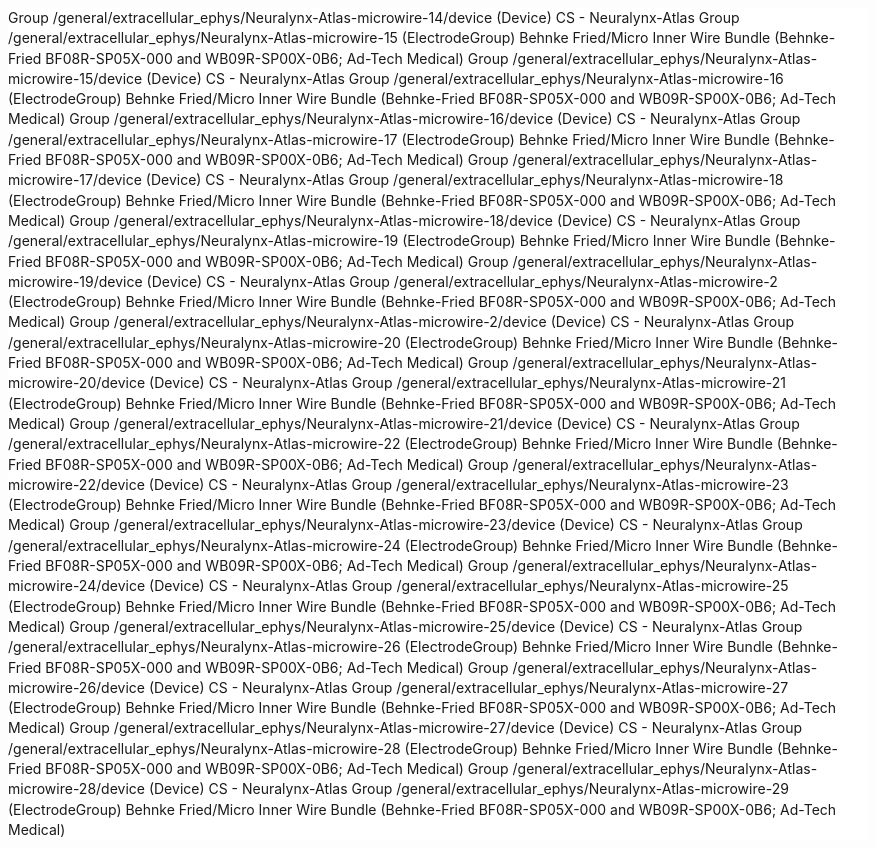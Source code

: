   Group /general/extracellular_ephys/Neuralynx-Atlas-microwire-14/device (Device) CS - Neuralynx-Atlas
  Group /general/extracellular_ephys/Neuralynx-Atlas-microwire-15 (ElectrodeGroup) Behnke Fried/Micro Inner Wire Bundle (Behnke-Fried BF08R-SP05X-000 and WB09R-SP00X-0B6; Ad-Tech Medical)
  Group /general/extracellular_ephys/Neuralynx-Atlas-microwire-15/device (Device) CS - Neuralynx-Atlas
  Group /general/extracellular_ephys/Neuralynx-Atlas-microwire-16 (ElectrodeGroup) Behnke Fried/Micro Inner Wire Bundle (Behnke-Fried BF08R-SP05X-000 and WB09R-SP00X-0B6; Ad-Tech Medical)
  Group /general/extracellular_ephys/Neuralynx-Atlas-microwire-16/device (Device) CS - Neuralynx-Atlas
  Group /general/extracellular_ephys/Neuralynx-Atlas-microwire-17 (ElectrodeGroup) Behnke Fried/Micro Inner Wire Bundle (Behnke-Fried BF08R-SP05X-000 and WB09R-SP00X-0B6; Ad-Tech Medical)
  Group /general/extracellular_ephys/Neuralynx-Atlas-microwire-17/device (Device) CS - Neuralynx-Atlas
  Group /general/extracellular_ephys/Neuralynx-Atlas-microwire-18 (ElectrodeGroup) Behnke Fried/Micro Inner Wire Bundle (Behnke-Fried BF08R-SP05X-000 and WB09R-SP00X-0B6; Ad-Tech Medical)
  Group /general/extracellular_ephys/Neuralynx-Atlas-microwire-18/device (Device) CS - Neuralynx-Atlas
  Group /general/extracellular_ephys/Neuralynx-Atlas-microwire-19 (ElectrodeGroup) Behnke Fried/Micro Inner Wire Bundle (Behnke-Fried BF08R-SP05X-000 and WB09R-SP00X-0B6; Ad-Tech Medical)
  Group /general/extracellular_ephys/Neuralynx-Atlas-microwire-19/device (Device) CS - Neuralynx-Atlas
  Group /general/extracellular_ephys/Neuralynx-Atlas-microwire-2 (ElectrodeGroup) Behnke Fried/Micro Inner Wire Bundle (Behnke-Fried BF08R-SP05X-000 and WB09R-SP00X-0B6; Ad-Tech Medical)
  Group /general/extracellular_ephys/Neuralynx-Atlas-microwire-2/device (Device) CS - Neuralynx-Atlas
  Group /general/extracellular_ephys/Neuralynx-Atlas-microwire-20 (ElectrodeGroup) Behnke Fried/Micro Inner Wire Bundle (Behnke-Fried BF08R-SP05X-000 and WB09R-SP00X-0B6; Ad-Tech Medical)
  Group /general/extracellular_ephys/Neuralynx-Atlas-microwire-20/device (Device) CS - Neuralynx-Atlas
  Group /general/extracellular_ephys/Neuralynx-Atlas-microwire-21 (ElectrodeGroup) Behnke Fried/Micro Inner Wire Bundle (Behnke-Fried BF08R-SP05X-000 and WB09R-SP00X-0B6; Ad-Tech Medical)
  Group /general/extracellular_ephys/Neuralynx-Atlas-microwire-21/device (Device) CS - Neuralynx-Atlas
  Group /general/extracellular_ephys/Neuralynx-Atlas-microwire-22 (ElectrodeGroup) Behnke Fried/Micro Inner Wire Bundle (Behnke-Fried BF08R-SP05X-000 and WB09R-SP00X-0B6; Ad-Tech Medical)
  Group /general/extracellular_ephys/Neuralynx-Atlas-microwire-22/device (Device) CS - Neuralynx-Atlas
  Group /general/extracellular_ephys/Neuralynx-Atlas-microwire-23 (ElectrodeGroup) Behnke Fried/Micro Inner Wire Bundle (Behnke-Fried BF08R-SP05X-000 and WB09R-SP00X-0B6; Ad-Tech Medical)
  Group /general/extracellular_ephys/Neuralynx-Atlas-microwire-23/device (Device) CS - Neuralynx-Atlas
  Group /general/extracellular_ephys/Neuralynx-Atlas-microwire-24 (ElectrodeGroup) Behnke Fried/Micro Inner Wire Bundle (Behnke-Fried BF08R-SP05X-000 and WB09R-SP00X-0B6; Ad-Tech Medical)
  Group /general/extracellular_ephys/Neuralynx-Atlas-microwire-24/device (Device) CS - Neuralynx-Atlas
  Group /general/extracellular_ephys/Neuralynx-Atlas-microwire-25 (ElectrodeGroup) Behnke Fried/Micro Inner Wire Bundle (Behnke-Fried BF08R-SP05X-000 and WB09R-SP00X-0B6; Ad-Tech Medical)
  Group /general/extracellular_ephys/Neuralynx-Atlas-microwire-25/device (Device) CS - Neuralynx-Atlas
  Group /general/extracellular_ephys/Neuralynx-Atlas-microwire-26 (ElectrodeGroup) Behnke Fried/Micro Inner Wire Bundle (Behnke-Fried BF08R-SP05X-000 and WB09R-SP00X-0B6; Ad-Tech Medical)
  Group /general/extracellular_ephys/Neuralynx-Atlas-microwire-26/device (Device) CS - Neuralynx-Atlas
  Group /general/extracellular_ephys/Neuralynx-Atlas-microwire-27 (ElectrodeGroup) Behnke Fried/Micro Inner Wire Bundle (Behnke-Fried BF08R-SP05X-000 and WB09R-SP00X-0B6; Ad-Tech Medical)
  Group /general/extracellular_ephys/Neuralynx-Atlas-microwire-27/device (Device) CS - Neuralynx-Atlas
  Group /general/extracellular_ephys/Neuralynx-Atlas-microwire-28 (ElectrodeGroup) Behnke Fried/Micro Inner Wire Bundle (Behnke-Fried BF08R-SP05X-000 and WB09R-SP00X-0B6; Ad-Tech Medical)
  Group /general/extracellular_ephys/Neuralynx-Atlas-microwire-28/device (Device) CS - Neuralynx-Atlas
  Group /general/extracellular_ephys/Neuralynx-Atlas-microwire-29 (ElectrodeGroup) Behnke Fried/Micro Inner Wire Bundle (Behnke-Fried BF08R-SP05X-000 and WB09R-SP00X-0B6; Ad-Tech Medical)